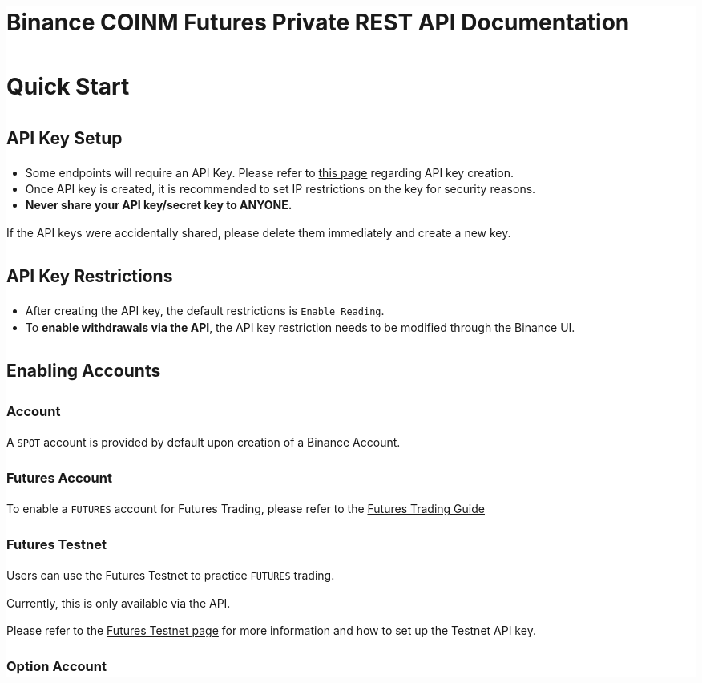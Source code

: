 # Binance COINM Futures Private REST API Documentation

# Quick Start

## API Key Setup[​](/docs/derivatives/quick-start#api-key-setup "Direct link to API Key Setup")

*   Some endpoints will require an API Key. Please refer to [this page](https://www.binance.com/en/support/faq/how-to-create-api-keys-on-binance-360002502072) regarding API key creation.
*   Once API key is created, it is recommended to set IP restrictions on the key for security reasons.
*   **Never share your API key/secret key to ANYONE.**

If the API keys were accidentally shared, please delete them immediately and create a new key.

## API Key Restrictions[​](/docs/derivatives/quick-start#api-key-restrictions "Direct link to API Key Restrictions")

*   After creating the API key, the default restrictions is `Enable Reading`.
*   To **enable withdrawals via the API**, the API key restriction needs to be modified through the Binance UI.

## Enabling Accounts[​](/docs/derivatives/quick-start#enabling-accounts "Direct link to Enabling Accounts")

### Account[​](/docs/derivatives/quick-start#account "Direct link to Account")

A `SPOT` account is provided by default upon creation of a Binance Account.

### Futures Account[​](/docs/derivatives/quick-start#futures-account "Direct link to Futures Account")

To enable a `FUTURES` account for Futures Trading, please refer to the [Futures Trading Guide](https://www.binance.com/en/support/faq/a-beginner-s-guide-to-futures-trading-website-360039304272)

### Futures Testnet[​](/docs/derivatives/quick-start#futures-testnet "Direct link to Futures Testnet")

Users can use the Futures Testnet to practice `FUTURES` trading.

Currently, this is only available via the API.

Please refer to the [Futures Testnet page](https://testnet.binancefuture.com/en/futures/BTCUSDT) for more information and how to set up the Testnet API key.

### Option Account[​](/docs/derivatives/quick-start#option-account "Direct link to Option Account")
